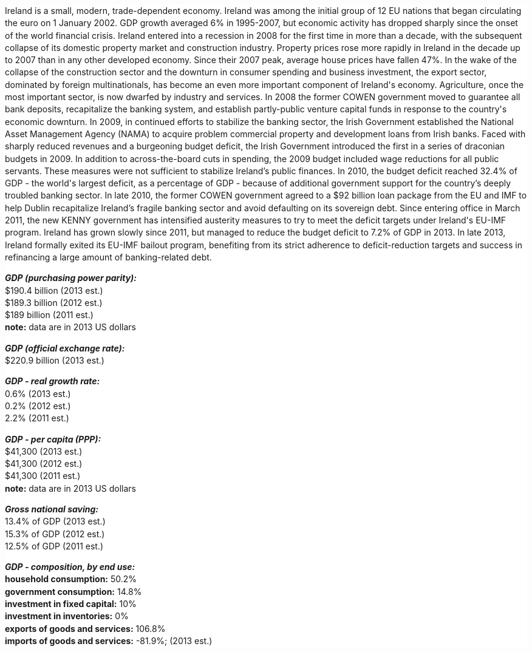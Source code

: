 Ireland is a small, modern, trade-dependent economy. Ireland was among the initial group of 12 EU nations that began circulating the euro on 1 January 2002. GDP growth averaged 6% in 1995-2007, but economic activity has dropped sharply since the onset of the world financial crisis. Ireland entered into a recession in 2008 for the first time in more than a decade, with the subsequent collapse of its domestic property market and construction industry. Property prices rose more rapidly in Ireland in the decade up to 2007 than in any other developed economy. Since their 2007 peak, average house prices have fallen 47%. In the wake of the collapse of the construction sector and the downturn in consumer spending and business investment, the export sector, dominated by foreign multinationals, has become an even more important component of Ireland's economy. Agriculture, once the most important sector, is now dwarfed by industry and services. In 2008 the former COWEN government moved to guarantee all bank deposits, recapitalize the banking system, and establish partly-public venture capital funds in response to the country's economic downturn. In 2009, in continued efforts to stabilize the banking sector, the Irish Government established the National Asset Management Agency (NAMA) to acquire problem commercial property and development loans from Irish banks. Faced with sharply reduced revenues and a burgeoning budget deficit, the Irish Government introduced the first in a series of draconian budgets in 2009. In addition to across-the-board cuts in spending, the 2009 budget included wage reductions for all public servants. These measures were not sufficient to stabilize Ireland’s public finances. In 2010, the budget deficit reached 32.4% of GDP - the world's largest deficit, as a percentage of GDP - because of additional government support for the country’s deeply troubled banking sector. In late 2010, the former COWEN government agreed to a $92 billion loan package from the EU and IMF to help Dublin recapitalize Ireland’s fragile banking sector and avoid defaulting on its sovereign debt. Since entering office in March 2011, the new KENNY government has intensified austerity measures to try to meet the deficit targets under Ireland's EU-IMF program. Ireland has grown slowly since 2011, but managed to reduce the budget deficit to 7.2% of GDP in 2013. In late 2013, Ireland formally exited its EU-IMF bailout program, benefiting from its strict adherence to deficit-reduction targets and success in refinancing a large amount of banking-related debt.

**_GDP (purchasing power parity):_**   
$190.4 billion (2013 est.)   
$189.3 billion (2012 est.)   
$189 billion (2011 est.)   
**note:** data are in 2013 US dollars

**_GDP (official exchange rate):_**   
$220.9 billion (2013 est.)

**_GDP - real growth rate:_**   
0.6% (2013 est.)   
0.2% (2012 est.)   
2.2% (2011 est.)

**_GDP - per capita (PPP):_**   
$41,300 (2013 est.)   
$41,300 (2012 est.)   
$41,300 (2011 est.)   
**note:** data are in 2013 US dollars

**_Gross national saving:_**   
13.4% of GDP (2013 est.)   
15.3% of GDP (2012 est.)   
12.5% of GDP (2011 est.)

**_GDP - composition, by end use:_**   
**household consumption:** 50.2%   
**government consumption:** 14.8%   
**investment in fixed capital:** 10%   
**investment in inventories:** 0%   
**exports of goods and services:** 106.8%   
**imports of goods and services:** -81.9%; (2013 est.)
